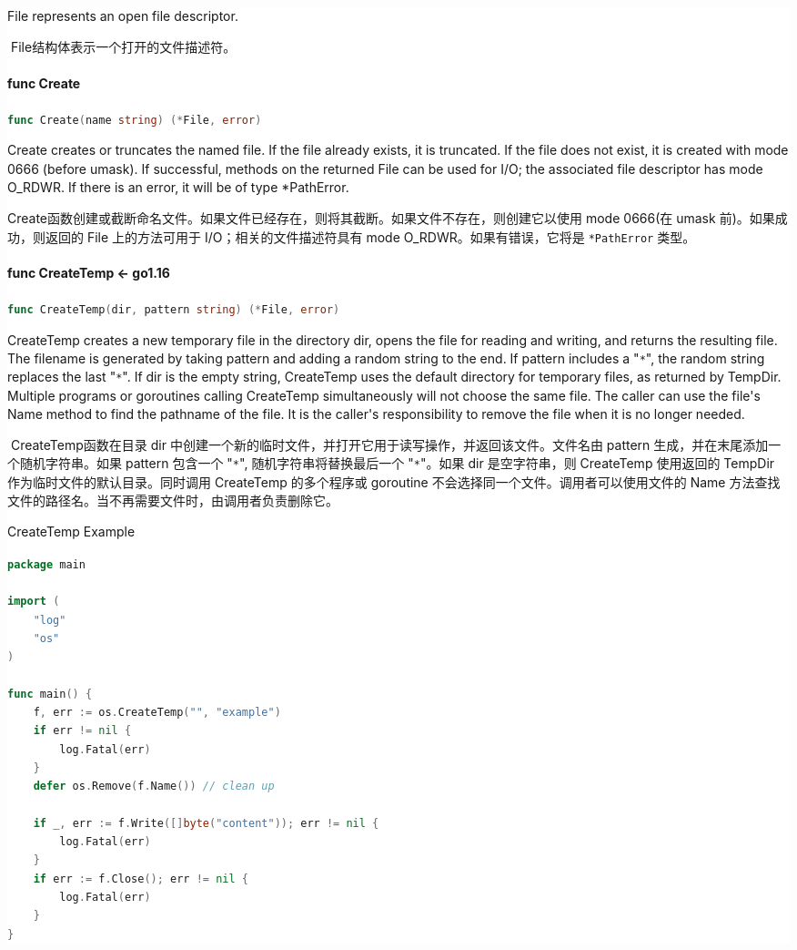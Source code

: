 File represents an open file descriptor.

​	File结构体表示一个打开的文件描述符。

#### func Create 

``` go 
func Create(name string) (*File, error)
```

Create creates or truncates the named file. If the file already exists, it is truncated. If the file does not exist, it is created with mode 0666 (before umask). If successful, methods on the returned File can be used for I/O; the associated file descriptor has mode O_RDWR. If there is an error, it will be of type *PathError.

​	Create函数创建或截断命名文件。如果文件已经存在，则将其截断。如果文件不存在，则创建它以使用 mode 0666(在 umask 前)。如果成功，则返回的 File 上的方法可用于 I/O；相关的文件描述符具有 mode O_RDWR。如果有错误，它将是 `*PathError` 类型。

#### func CreateTemp  <- go1.16

``` go 
func CreateTemp(dir, pattern string) (*File, error)
```

CreateTemp creates a new temporary file in the directory dir, opens the file for reading and writing, and returns the resulting file. The filename is generated by taking pattern and adding a random string to the end. If pattern includes a "`*`", the random string replaces the last "`*`". If dir is the empty string, CreateTemp uses the default directory for temporary files, as returned by TempDir. Multiple programs or goroutines calling CreateTemp simultaneously will not choose the same file. The caller can use the file's Name method to find the pathname of the file. It is the caller's responsibility to remove the file when it is no longer needed.

​	CreateTemp函数在目录 dir 中创建一个新的临时文件，并打开它用于读写操作，并返回该文件。文件名由 pattern 生成，并在末尾添加一个随机字符串。如果 pattern 包含一个 "`*`", 随机字符串将替换最后一个 "`*`"。如果 dir 是空字符串，则 CreateTemp 使用返回的 TempDir 作为临时文件的默认目录。同时调用 CreateTemp 的多个程序或 goroutine 不会选择同一个文件。调用者可以使用文件的 Name 方法查找文件的路径名。当不再需要文件时，由调用者负责删除它。

CreateTemp Example

``` go 
package main

import (
	"log"
	"os"
)

func main() {
	f, err := os.CreateTemp("", "example")
	if err != nil {
		log.Fatal(err)
	}
	defer os.Remove(f.Name()) // clean up

	if _, err := f.Write([]byte("content")); err != nil {
		log.Fatal(err)
	}
	if err := f.Close(); err != nil {
		log.Fatal(err)
	}
}

```
